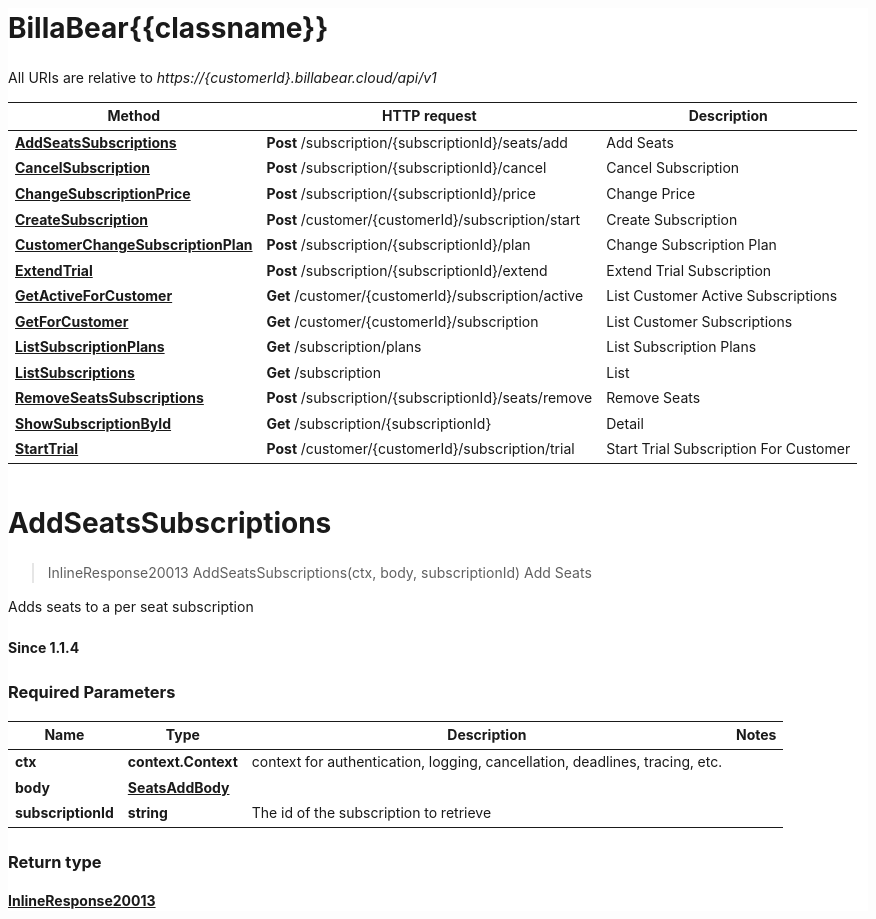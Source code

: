 # BillaBear{{classname}}

All URIs are relative to *https://{customerId}.billabear.cloud/api/v1*

Method | HTTP request | Description
------------- | ------------- | -------------
[**AddSeatsSubscriptions**](SubscriptionsApi.md#AddSeatsSubscriptions) | **Post** /subscription/{subscriptionId}/seats/add | Add Seats
[**CancelSubscription**](SubscriptionsApi.md#CancelSubscription) | **Post** /subscription/{subscriptionId}/cancel | Cancel Subscription
[**ChangeSubscriptionPrice**](SubscriptionsApi.md#ChangeSubscriptionPrice) | **Post** /subscription/{subscriptionId}/price | Change Price
[**CreateSubscription**](SubscriptionsApi.md#CreateSubscription) | **Post** /customer/{customerId}/subscription/start | Create Subscription
[**CustomerChangeSubscriptionPlan**](SubscriptionsApi.md#CustomerChangeSubscriptionPlan) | **Post** /subscription/{subscriptionId}/plan | Change Subscription Plan
[**ExtendTrial**](SubscriptionsApi.md#ExtendTrial) | **Post** /subscription/{subscriptionId}/extend | Extend Trial Subscription
[**GetActiveForCustomer**](SubscriptionsApi.md#GetActiveForCustomer) | **Get** /customer/{customerId}/subscription/active | List Customer Active Subscriptions
[**GetForCustomer**](SubscriptionsApi.md#GetForCustomer) | **Get** /customer/{customerId}/subscription | List Customer Subscriptions
[**ListSubscriptionPlans**](SubscriptionsApi.md#ListSubscriptionPlans) | **Get** /subscription/plans | List Subscription Plans
[**ListSubscriptions**](SubscriptionsApi.md#ListSubscriptions) | **Get** /subscription | List
[**RemoveSeatsSubscriptions**](SubscriptionsApi.md#RemoveSeatsSubscriptions) | **Post** /subscription/{subscriptionId}/seats/remove | Remove Seats
[**ShowSubscriptionById**](SubscriptionsApi.md#ShowSubscriptionById) | **Get** /subscription/{subscriptionId} | Detail
[**StartTrial**](SubscriptionsApi.md#StartTrial) | **Post** /customer/{customerId}/subscription/trial | Start Trial Subscription For Customer

# **AddSeatsSubscriptions**
> InlineResponse20013 AddSeatsSubscriptions(ctx, body, subscriptionId)
Add Seats

Adds seats to a per seat subscription<br><br><strong>Since 1.1.4</strong>

### Required Parameters

Name | Type | Description  | Notes
------------- | ------------- | ------------- | -------------
 **ctx** | **context.Context** | context for authentication, logging, cancellation, deadlines, tracing, etc.
  **body** | [**SeatsAddBody**](SeatsAddBody.md)|  | 
  **subscriptionId** | **string**| The id of the subscription to retrieve | 

### Return type

[**InlineResponse20013**](inline_response_200_13.md)
